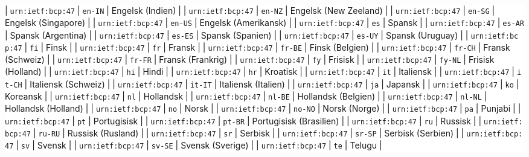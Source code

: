 | `urn:ietf:bcp:47` | `en-IN` | Engelsk (Indien) |
| `urn:ietf:bcp:47` | `en-NZ` | Engelsk (New Zeeland) |
| `urn:ietf:bcp:47` | `en-SG` | Engelsk (Singapore) |
| `urn:ietf:bcp:47` | `en-US` | Engelsk (Amerikansk) |
| `urn:ietf:bcp:47` | `es` | Spansk |
| `urn:ietf:bcp:47` | `es-AR` | Spansk (Argentina) |
| `urn:ietf:bcp:47` | `es-ES` | Spansk (Spanien) |
| `urn:ietf:bcp:47` | `es-UY` | Spansk (Uruguay) |
| `urn:ietf:bcp:47` | `fi` | Finsk |
| `urn:ietf:bcp:47` | `fr` | Fransk |
| `urn:ietf:bcp:47` | `fr-BE` | Finsk (Belgien) |
| `urn:ietf:bcp:47` | `fr-CH` | Fransk (Schweiz) |
| `urn:ietf:bcp:47` | `fr-FR` | Fransk (Frankrig) |
| `urn:ietf:bcp:47` | `fy` | Frisisk |
| `urn:ietf:bcp:47` | `fy-NL` | Frisisk (Holland) |
| `urn:ietf:bcp:47` | `hi` | Hindi |
| `urn:ietf:bcp:47` | `hr` | Kroatisk |
| `urn:ietf:bcp:47` | `it` | Italiensk |
| `urn:ietf:bcp:47` | `it-CH` | Italiensk (Schweiz) |
| `urn:ietf:bcp:47` | `it-IT` | Italiensk (Italien) |
| `urn:ietf:bcp:47` | `ja` | Japansk |
| `urn:ietf:bcp:47` | `ko` | Koreansk |
| `urn:ietf:bcp:47` | `nl` | Hollandsk |
| `urn:ietf:bcp:47` | `nl-BE` | Hollandsk (Belgien) |
| `urn:ietf:bcp:47` | `nl-NL` | Hollandsk (Holland) |
| `urn:ietf:bcp:47` | `no` | Norsk |
| `urn:ietf:bcp:47` | `no-NO` | Norsk (Norge) |
| `urn:ietf:bcp:47` | `pa` | Punjabi |
| `urn:ietf:bcp:47` | `pt` | Portugisisk |
| `urn:ietf:bcp:47` | `pt-BR` | Portugisisk (Brasilien) |
| `urn:ietf:bcp:47` | `ru` | Russisk |
| `urn:ietf:bcp:47` | `ru-RU` | Russisk (Rusland) |
| `urn:ietf:bcp:47` | `sr` | Serbisk |
| `urn:ietf:bcp:47` | `sr-SP` | Serbisk (Serbien) |
| `urn:ietf:bcp:47` | `sv` | Svensk |
| `urn:ietf:bcp:47` | `sv-SE` | Svensk (Sverige) |
| `urn:ietf:bcp:47` | `te` | Telugu |
